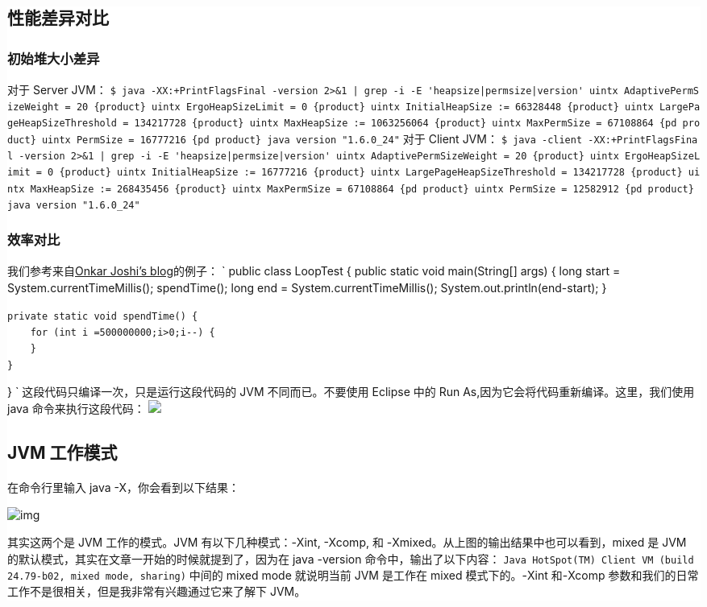 ## 性能差异对比

### 初始堆大小差异

对于 Server JVM：
`$ java -XX:+PrintFlagsFinal -version 2>&1 | grep -i -E 'heapsize|permsize|version' uintx AdaptivePermSizeWeight = 20 {product} uintx ErgoHeapSizeLimit = 0 {product} uintx InitialHeapSize := 66328448 {product} uintx LargePageHeapSizeThreshold = 134217728 {product} uintx MaxHeapSize := 1063256064 {product} uintx MaxPermSize = 67108864 {pd product} uintx PermSize = 16777216 {pd product} java version "1.6.0_24"`
对于 Client JVM：
`$ java -client -XX:+PrintFlagsFinal -version 2>&1 | grep -i -E 'heapsize|permsize|version' uintx AdaptivePermSizeWeight = 20 {product} uintx ErgoHeapSizeLimit = 0 {product} uintx InitialHeapSize := 16777216 {product} uintx LargePageHeapSizeThreshold = 134217728 {product} uintx MaxHeapSize := 268435456 {product} uintx MaxPermSize = 67108864 {pd product} uintx PermSize = 12582912 {pd product} java version "1.6.0_24"`

### 效率对比

我们参考来自[Onkar Joshi’s blog](http://www.onkarjoshi.com/blog/174/hotspot-jvm-client-server-vm-optimization/)的例子：
`
public class LoopTest {
public static void main(String[] args) {
long start = System.currentTimeMillis();
spendTime();
long end = System.currentTimeMillis();
System.out.println(end-start);
}

    private static void spendTime() {
        for (int i =500000000;i>0;i--) {
        }
    }

}
`
这段代码只编译一次，只是运行这段代码的 JVM 不同而已。不要使用 Eclipse 中的 Run As,因为它会将代码重新编译。这里，我们使用 java 命令来执行这段代码：
![](http://www.onkarjoshi.com/blog/wp-content/uploads/2010/08/hotspot-server-client-vm.png)

## JVM 工作模式

在命令行里输入 java -X，你会看到以下结果：

![img](http://static.oschina.net/uploads/space/2015/0918/101804_8qYV_1434710.png)

其实这两个是 JVM 工作的模式。JVM 有以下几种模式：-Xint, -Xcomp, 和 -Xmixed。从上图的输出结果中也可以看到，mixed 是 JVM 的默认模式，其实在文章一开始的时候就提到了，因为在 java -version 命令中，输出了以下内容：
`Java HotSpot(TM) Client VM (build 24.79-b02, mixed mode, sharing)`
中间的 mixed mode 就说明当前 JVM 是工作在 mixed 模式下的。-Xint 和-Xcomp 参数和我们的日常工作不是很相关，但是我非常有兴趣通过它来了解下 JVM。
